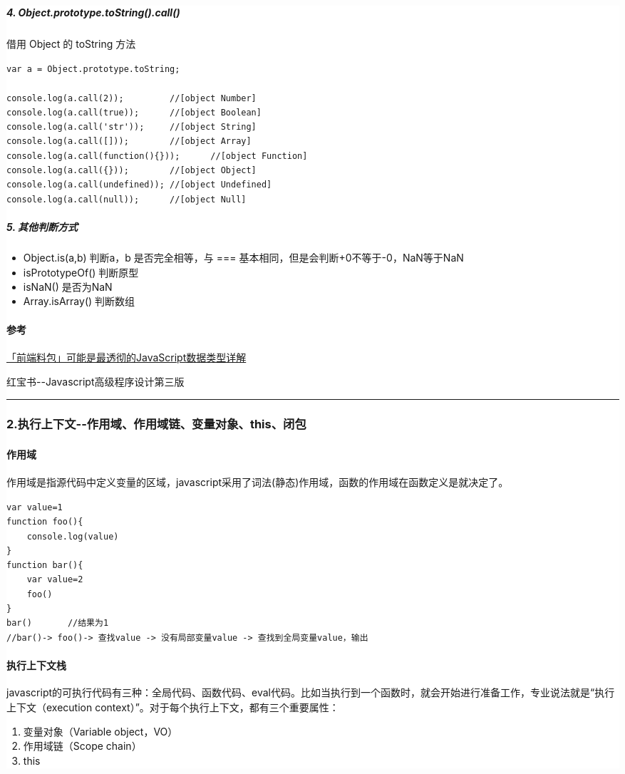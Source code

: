 ##### 4. Object.prototype.toString().call()
借用 Object 的 toString 方法

```
var a = Object.prototype.toString;
 
console.log(a.call(2));         //[object Number]
console.log(a.call(true));      //[object Boolean]
console.log(a.call('str'));     //[object String]
console.log(a.call([]));        //[object Array]
console.log(a.call(function(){}));      //[object Function]
console.log(a.call({}));        //[object Object]
console.log(a.call(undefined)); //[object Undefined]
console.log(a.call(null));      //[object Null]
```

##### 5. 其他判断方式
* Object.is(a,b) 判断a，b 是否完全相等，与 === 基本相同，但是会判断+0不等于-0，NaN等于NaN
* isPrototypeOf() 判断原型
* isNaN() 是否为NaN
* Array.isArray() 判断数组

#### 参考

<a href='https://juejin.im/post/6844903990904225805'>「前端料包」可能是最透彻的JavaScript数据类型详解</a><br>

红宝书--Javascript高级程序设计第三版

******

### 2.执行上下文--作用域、作用域链、变量对象、this、闭包

#### 作用域
作用域是指源代码中定义变量的区域，javascript采用了词法(静态)作用域，函数的作用域在函数定义是就决定了。

```
var value=1
function foo(){
    console.log(value)
}
function bar(){
    var value=2
    foo()
}
bar()       //结果为1
//bar()-> foo()-> 查找value -> 没有局部变量value -> 查找到全局变量value，输出
```

#### 执行上下文栈
javascript的可执行代码有三种：全局代码、函数代码、eval代码。比如当执行到一个函数时，就会开始进行准备工作，专业说法就是“执行上下文（execution context）”。对于每个执行上下文，都有三个重要属性：
1. 变量对象（Variable object，VO）
2. 作用域链（Scope chain）
3. this
